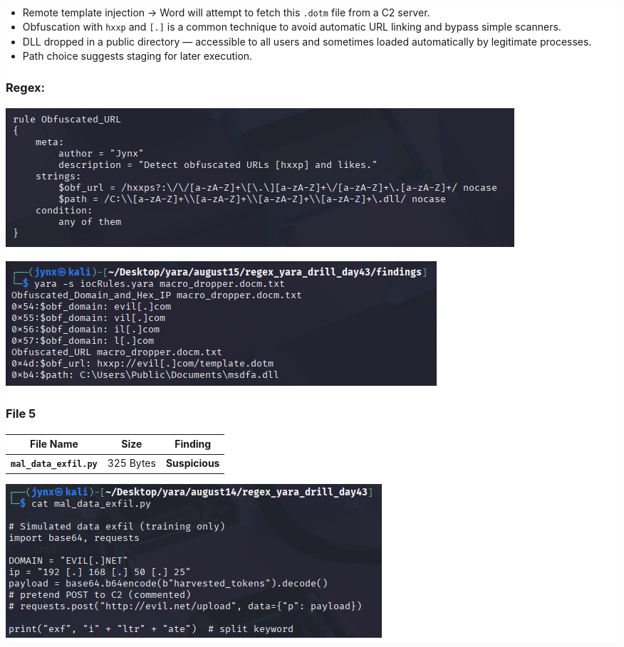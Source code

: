 - Remote template injection → Word will attempt to fetch this `.dotm` file from a C2 server.
- Obfuscation with `hxxp` and `[.]` is a common technique to avoid automatic URL linking and bypass simple scanners.
- DLL dropped in a public directory — accessible to all users and sometimes loaded automatically by legitimate processes.
- Path choice suggests staging for later execution.

### Regex:

![image.png](image%2011.png)

![image.png](image%2012.png)

### File 5

| File Name | Size  | Finding |
| --- | --- | --- |
| **`mal_data_exfil.py`** | 325 Bytes | **Suspicious** |

![image.png](image%2013.png)
